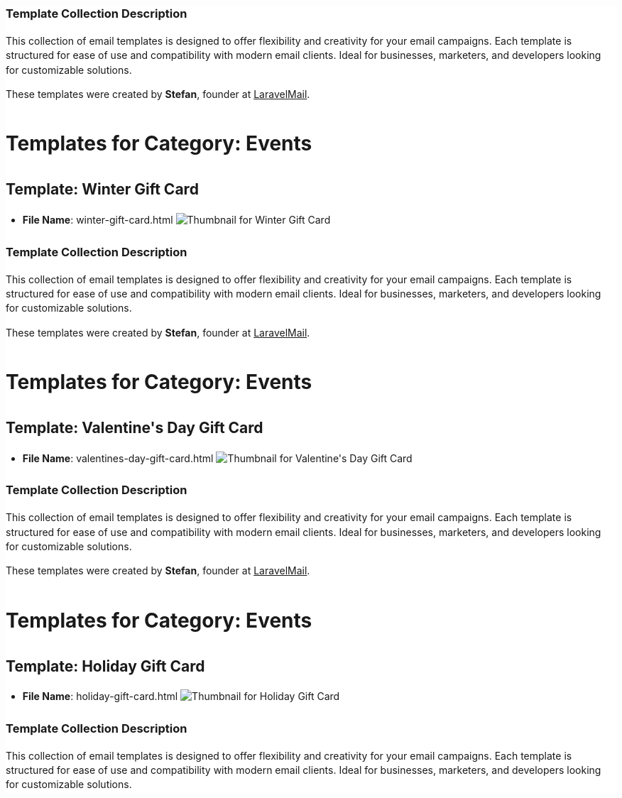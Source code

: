 ### Template Collection Description
This collection of email templates is designed to offer flexibility and creativity for your email campaigns. Each template is structured for ease of use and compatibility with modern email clients. Ideal for businesses, marketers, and developers looking for customizable solutions.

These templates were created by **Stefan**, founder at [LaravelMail](https://laravelmail.com).

# Templates for Category: Events

## Template: Winter Gift Card
- **File Name**: winter-gift-card.html
![Thumbnail for Winter Gift Card](./winter-gift-card.png)

### Template Collection Description
This collection of email templates is designed to offer flexibility and creativity for your email campaigns. Each template is structured for ease of use and compatibility with modern email clients. Ideal for businesses, marketers, and developers looking for customizable solutions.

These templates were created by **Stefan**, founder at [LaravelMail](https://laravelmail.com).

# Templates for Category: Events

## Template: Valentine's Day Gift Card
- **File Name**: valentines-day-gift-card.html
![Thumbnail for Valentine's Day Gift Card](./valentines-day-gift-card.png)

### Template Collection Description
This collection of email templates is designed to offer flexibility and creativity for your email campaigns. Each template is structured for ease of use and compatibility with modern email clients. Ideal for businesses, marketers, and developers looking for customizable solutions.

These templates were created by **Stefan**, founder at [LaravelMail](https://laravelmail.com).

# Templates for Category: Events

## Template: Holiday Gift Card
- **File Name**: holiday-gift-card.html
![Thumbnail for Holiday Gift Card](./holiday-gift-card.png)

### Template Collection Description
This collection of email templates is designed to offer flexibility and creativity for your email campaigns. Each template is structured for ease of use and compatibility with modern email clients. Ideal for businesses, marketers, and developers looking for customizable solutions.
